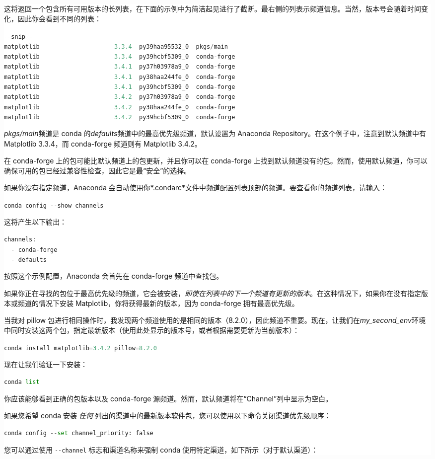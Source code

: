 这将返回一个包含所有可用版本的长列表，在下面的示例中为简洁起见进行了截断。最右侧的列表示频道信息。当然，版本号会随着时间变化，因此你会看到不同的列表：

```py
--snip--
matplotlib                     3.3.4  py39haa95532_0  pkgs/main
matplotlib                     3.3.4  py39hcbf5309_0  conda-forge
matplotlib                     3.4.1  py37h03978a9_0  conda-forge
matplotlib                     3.4.1  py38haa244fe_0  conda-forge
matplotlib                     3.4.1  py39hcbf5309_0  conda-forge
matplotlib                     3.4.2  py37h03978a9_0  conda-forge
matplotlib                     3.4.2  py38haa244fe_0  conda-forge
matplotlib                     3.4.2  py39hcbf5309_0  conda-forge
```

*pkgs/main*频道是 conda 的*defaults*频道中的最高优先级频道，默认设置为 Anaconda Repository。在这个例子中，注意到默认频道中有 Matplotlib 3.3.4，而 conda-forge 频道则有 Matplotlib 3.4.2。

在 conda-forge 上的包可能比默认频道上的包更新，并且你可以在 conda-forge 上找到默认频道没有的包。然而，使用默认频道，你可以确保可用的包已经过兼容性检查，因此它是最“安全”的选择。

如果你没有指定频道，Anaconda 会自动使用你*.condarc*文件中频道配置列表顶部的频道。要查看你的频道列表，请输入：

```py
conda config --show channels
```

这将产生以下输出：

```py
channels:
  - conda-forge
  - defaults
```

按照这个示例配置，Anaconda 会首先在 conda-forge 频道中查找包。

如果你正在寻找的包位于最高优先级的频道，它会被安装，*即使在列表中的下一个频道有更新的版本*。在这种情况下，如果你在没有指定版本或频道的情况下安装 Matplotlib，你将获得最新的版本，因为 conda-forge 拥有最高优先级。

当我对 pillow 包进行相同操作时，我发现两个频道使用的是相同的版本（8.2.0），因此频道不重要。现在，让我们在*my_second_env*环境中同时安装这两个包，指定最新版本（使用此处显示的版本号，或者根据需要更新为当前版本）：

```py
conda install matplotlib=3.4.2 pillow=8.2.0
```

现在让我们验证一下安装：

```py
conda list
```

你应该能够看到正确的包版本以及 conda-forge 源频道。然而，默认频道将在“Channel”列中显示为空白。

如果您希望 conda 安装 *任何* 列出的渠道中的最新版本软件包，您可以使用以下命令关闭渠道优先级顺序：

```py
conda config --set channel_priority: false
```

您可以通过使用 `--channel` 标志和渠道名称来强制 conda 使用特定渠道，如下所示（对于默认渠道）：
